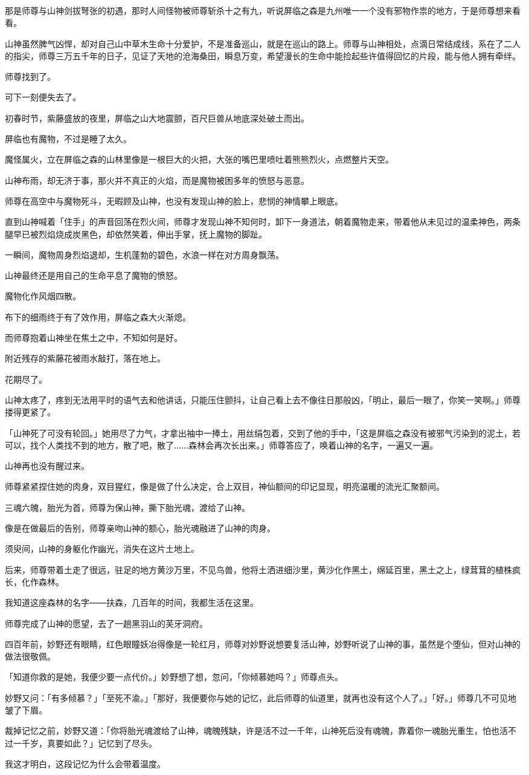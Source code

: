 那是师尊与山神剑拔弩张的初遇，那时人间怪物被师尊斩杀十之有九，听说屏临之森是九州唯一一个没有邪物作祟的地方，于是师尊想来看看。

山神虽然脾气凶悍，却对自己山中草木生命十分爱护，不是准备巡山，就是在巡山的路上。师尊与山神相处，点滴日常结成线，系在了二人的指尖，师尊三万五千年的日子，见证了天地的沧海桑田，瞬息万变，希望漫长的生命中能捡起些许值得回忆的片段，能与他人拥有牵绊。

师尊找到了。

可下一刻便失去了。

初春时节，紫藤盛放的夜里，屏临之山大地震颤，百尺巨兽从地底深处破土而出。

屏临也有魔物，不过是睡了太久。

魔怪属火，立在屏临之森的山林里像是一根巨大的火把，大张的嘴巴里喷吐着熊熊烈火，点燃整片天空。

山神布雨，却无济于事，那火并不真正的火焰，而是魔物被困多年的愤怒与恶意。

师尊在高空中与魔物死斗，无暇顾及山神，也没有发现山神的脸上，悲悯的神情攀上眼底。

直到山神喊着「住手」的声音回荡在烈火间，师尊才发现山神不知何时，卸下一身道法，朝着魔物走来，带着他从未见过的温柔神色，两条腿早已被烈焰烧成炭黑色，却依然笑着，伸出手掌，抚上魔物的脚趾。

一瞬间，魔物周身烈焰退却，生机蓬勃的碧色，水浪一样在对方周身飘荡。

山神最终还是用自己的生命平息了魔物的愤怒。

魔物化作风烟四散。

布下的细雨终于有了效作用，屏临之森大火渐熄。

而师尊抱着山神坐在焦土之中，不知如何是好。

附近残存的紫藤花被雨水敲打，落在地上。

花期尽了。

山神太疼了，疼到无法用平时的语气去和他讲话，只能压住颤抖，让自己看上去不像往日那般凶，「明止，最后一眼了，你笑一笑啊。」师尊搂得更紧了。

「山神死了可没有轮回。」她用尽了力气，才拿出袖中一捧土，用丝绢包着，交到了他的手中，「这是屏临之森没有被邪气污染到的泥土，若可以，找个人类找不到的地方，散了吧，散了……森林会再次长出来。」师尊答应了，唤着山神的名字，一遍又一遍。

山神再也没有醒过来。

师尊紧紧捏住她的肉身，双目猩红，像是做了什么决定，合上双目，神仙额间的印记显现，明亮温暖的流光汇聚额间。

三魂六魄，胎光为首，师尊为保山神，撕下胎光魂，渡给了山神。

像是在做最后的告别，师尊亲吻山神的额心，胎光魂融进了山神的肉身。

须臾间，山神的身躯化作幽光，消失在这片土地上。

后来，师尊带着土走了很远，驻足的地方黄沙万里，不见鸟兽，他将土洒进细沙里，黄沙化作黑土，绵延百里，黑土之上，绿茸茸的植株疯长，化作森林。

我知道这座森林的名字——扶森，几百年的时间，我都生活在这里。

师尊完成了山神的愿望，去了一趟黑羽山的芙牙洞府。

四百年前，妙野还有眼睛，红色眼瞳妖冶得像是一轮红月，师尊对妙野说想要复活山神，妙野听说了山神的事，虽然是个堕仙，但对山神的做法很敬佩。

「知道你救的是她，我便少要一点代价。」妙野想了想，忽问，「你倾慕她吗？」师尊点头。

妙野又问：「有多倾慕？」「至死不渝。」「那好，我便要你与她的记忆，此后师尊的仙道里，就再也没有这个人了。」「好。」师尊几不可见地皱了下眉。

裁掉记忆之前，妙野又道：「你将胎光魂渡给了山神，魂魄残缺，许是活不过一千年，山神死后没有魂魄，靠着你一魂胎光重生，怕也活不过一千岁，真要如此？」记忆到了尽头。

我这才明白，这段记忆为什么会带着温度。

